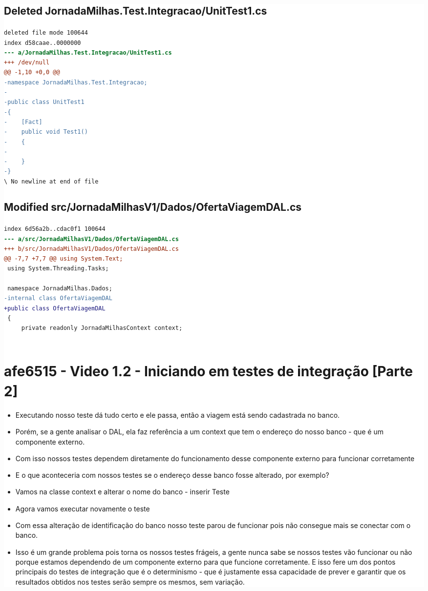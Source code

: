  ## Deleted JornadaMilhas.Test.Integracao/UnitTest1.cs
```diff --git a/JornadaMilhas.Test.Integracao/UnitTest1.cs b/JornadaMilhas.Test.Integracao/UnitTest1.cs
deleted file mode 100644
index d58caae..0000000
--- a/JornadaMilhas.Test.Integracao/UnitTest1.cs
+++ /dev/null
@@ -1,10 +0,0 @@
-namespace JornadaMilhas.Test.Integracao;
-
-public class UnitTest1
-{
-    [Fact]
-    public void Test1()
-    {
-
-    }
-}
\ No newline at end of file
```

 ## Modified src/JornadaMilhasV1/Dados/OfertaViagemDAL.cs
```diff --git a/src/JornadaMilhasV1/Dados/OfertaViagemDAL.cs b/src/JornadaMilhasV1/Dados/OfertaViagemDAL.cs
index 6d56a2b..cdac0f1 100644
--- a/src/JornadaMilhasV1/Dados/OfertaViagemDAL.cs
+++ b/src/JornadaMilhasV1/Dados/OfertaViagemDAL.cs
@@ -7,7 +7,7 @@ using System.Text;
 using System.Threading.Tasks;
 
 namespace JornadaMilhas.Dados;
-internal class OfertaViagemDAL
+public class OfertaViagemDAL
 {
     private readonly JornadaMilhasContext context;
 
```

# afe6515 - Video 1.2 - Iniciando em testes de integração [Parte 2]

* Executando nosso teste dá tudo certo e ele passa, então a viagem está sendo cadastrada no banco.
* Porém, se a gente analisar o DAL, ela faz referência a um context que tem o endereço do nosso banco - que é um componente externo.
* Com isso nossos testes dependem diretamente do funcionamento desse componente externo para funcionar corretamente

* E o que aconteceria com nossos testes se o endereço desse banco fosse alterado, por exemplo?
* Vamos na classe context e alterar o nome do banco - inserir Teste
* Agora vamos executar novamente o teste

* Com essa alteração de identificação do banco nosso teste parou de funcionar pois não consegue mais se conectar com o banco.
* Isso é um grande problema pois torna os nossos testes frágeis, a gente nunca sabe se nossos testes vão funcionar ou não porque estamos dependendo de um componente externo para que funcione corretamente. E isso fere um dos pontos principais do testes de integração que é o determinismo - que é justamente essa capacidade de prever e garantir que os resultados obtidos nos testes serão sempre os mesmos, sem variação.
